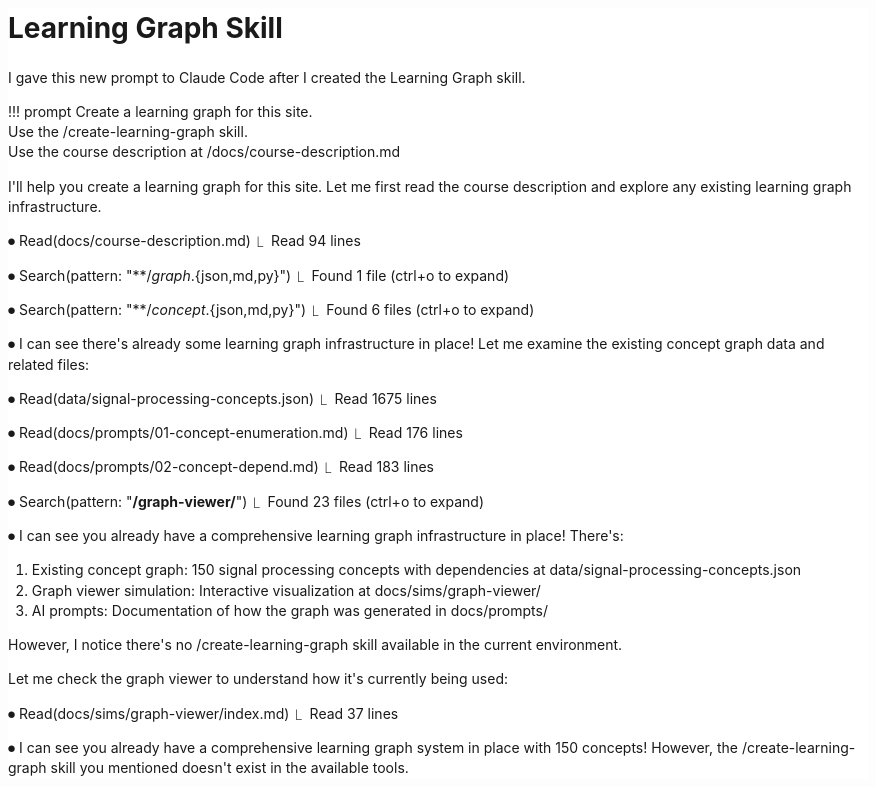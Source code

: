 # Learning Graph Skill

I gave this new prompt to Claude Code after I created the Learning Graph skill.

!!! prompt
    Create a learning graph for this site.  
    Use the /create-learning-graph skill.  
    Use the course description at /docs/course-description.md 


I'll help you create a learning graph for this site. Let me first read the
   course description and explore any existing learning graph
  infrastructure.

⏺ Read(docs/course-description.md)
  ⎿  Read 94 lines

⏺ Search(pattern: "**/*graph*.{json,md,py}")
  ⎿  Found 1 file (ctrl+o to expand)

⏺ Search(pattern: "**/*concept*.{json,md,py}")
  ⎿  Found 6 files (ctrl+o to expand)

⏺ I can see there's already some learning graph infrastructure in place! Let
   me examine the existing concept graph data and related files:

⏺ Read(data/signal-processing-concepts.json)
  ⎿  Read 1675 lines

⏺ Read(docs/prompts/01-concept-enumeration.md)
  ⎿  Read 176 lines

⏺ Read(docs/prompts/02-concept-depend.md)
  ⎿  Read 183 lines

⏺ Search(pattern: "**/graph-viewer/**")
  ⎿  Found 23 files (ctrl+o to expand)

⏺ I can see you already have a comprehensive learning graph infrastructure
  in place! There's:

  1. Existing concept graph: 150 signal processing concepts with
  dependencies at data/signal-processing-concepts.json
  2. Graph viewer simulation: Interactive visualization at
  docs/sims/graph-viewer/
  3. AI prompts: Documentation of how the graph was generated in
  docs/prompts/

  However, I notice there's no /create-learning-graph skill available in the current environment.

  Let me check the graph viewer to understand how it's currently being used:

⏺ Read(docs/sims/graph-viewer/index.md)
  ⎿  Read 37 lines

⏺ I can see you already have a comprehensive learning graph system in place
  with 150 concepts! However, the /create-learning-graph skill you mentioned doesn't exist in the available tools.
